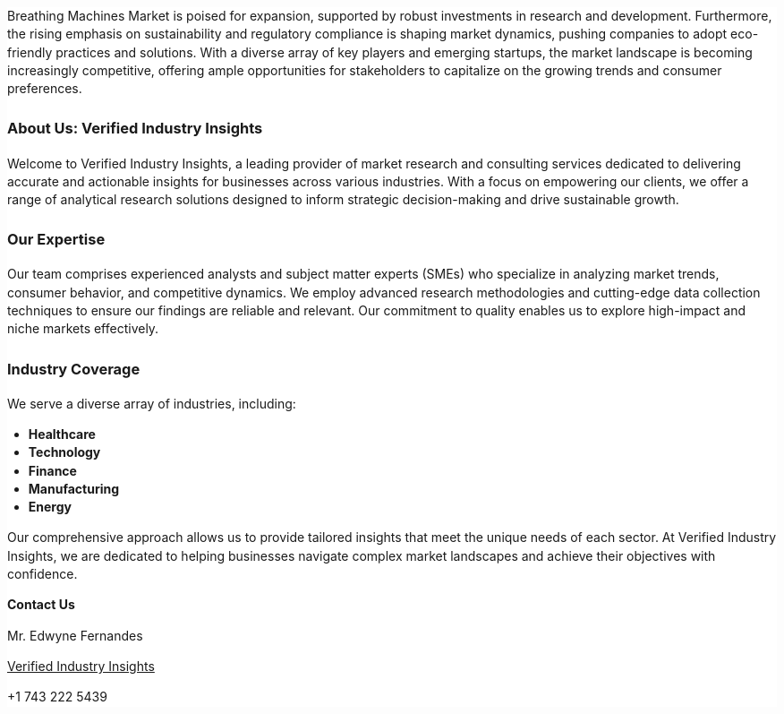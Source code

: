 Breathing Machines Market is poised for expansion, supported by robust investments in research and development. Furthermore, the rising emphasis on sustainability and regulatory compliance is shaping market dynamics, pushing companies to adopt eco-friendly practices and solutions. With a diverse array of key players and emerging startups, the market landscape is becoming increasingly competitive, offering ample opportunities for stakeholders to capitalize on the growing trends and consumer preferences.</p><h3>About Us: Verified Industry Insights</h3><p>Welcome to Verified Industry Insights, a leading provider of market research and consulting services dedicated to delivering accurate and actionable insights for businesses across various industries. With a focus on empowering our clients, we offer a range of analytical research solutions designed to inform strategic decision-making and drive sustainable growth.</p><h3>Our Expertise</h3><p>Our team comprises experienced analysts and subject matter experts (SMEs) who specialize in analyzing market trends, consumer behavior, and competitive dynamics. We employ advanced research methodologies and cutting-edge data collection techniques to ensure our findings are reliable and relevant. Our commitment to quality enables us to explore high-impact and niche markets effectively.</p><h3>Industry Coverage</h3><p>We serve a diverse array of industries, including:</p><ul><li><strong>Healthcare</strong></li><li><strong>Technology</strong></li><li><strong>Finance</strong></li><li><strong>Manufacturing</strong></li><li><strong>Energy</strong></li></ul><p>Our comprehensive approach allows us to provide tailored insights that meet the unique needs of each sector. At Verified Industry Insights, we are dedicated to helping businesses navigate complex market landscapes and achieve their objectives with confidence.</p><p><strong>Contact Us</strong></p><p>Mr. Edwyne Fernandes</p><p><a href="https://www.verifiedindustryinsights.com/">Verified Industry Insights</a></p><p>+1 743 222 5439</p>
